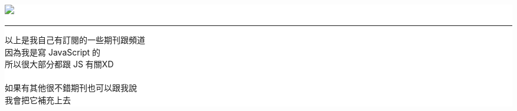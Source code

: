 <img src="https://i.imgur.com/KccS1wO.jpg" height="300">

---

以上是我自己有訂閱的一些期刊跟頻道<br>
因為我是寫 JavaScript 的<br>
所以很大部分都跟 JS 有關XD<br>
<br>
如果有其他很不錯期刊也可以跟我說<br>
我會把它補充上去<br>






